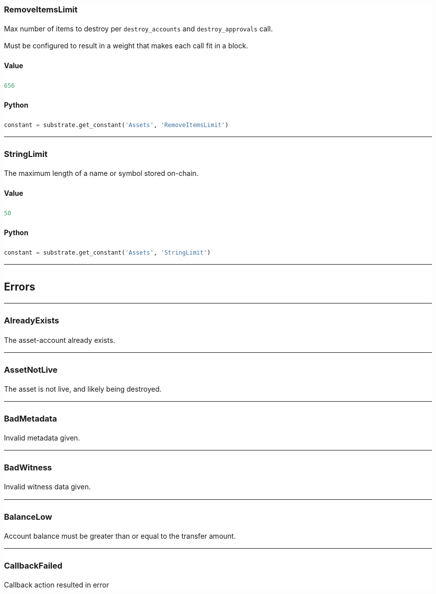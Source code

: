 ### RemoveItemsLimit
 Max number of items to destroy per `destroy_accounts` and `destroy_approvals` call.

 Must be configured to result in a weight that makes each call fit in a block.
#### Value
```python
656
```
#### Python
```python
constant = substrate.get_constant('Assets', 'RemoveItemsLimit')
```
---------
### StringLimit
 The maximum length of a name or symbol stored on-chain.
#### Value
```python
50
```
#### Python
```python
constant = substrate.get_constant('Assets', 'StringLimit')
```
---------
## Errors

---------
### AlreadyExists
The asset-account already exists.

---------
### AssetNotLive
The asset is not live, and likely being destroyed.

---------
### BadMetadata
Invalid metadata given.

---------
### BadWitness
Invalid witness data given.

---------
### BalanceLow
Account balance must be greater than or equal to the transfer amount.

---------
### CallbackFailed
Callback action resulted in error
